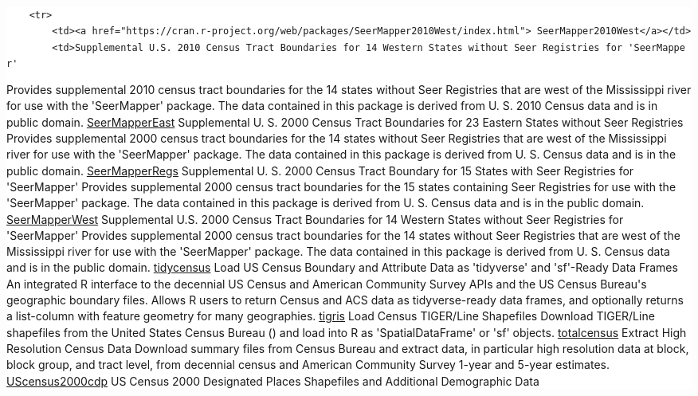 		<tr>
			<td><a href="https://cran.r-project.org/web/packages/SeerMapper2010West/index.html"> SeerMapper2010West</a></td>
			<td>Supplemental U.S. 2010 Census Tract Boundaries for 14 Western States without Seer Registries for 'SeerMapper'
</td>
			<td>Provides supplemental 2010 census tract boundaries for the 14 states without Seer Registries that are west of the Mississippi river for use with the 'SeerMapper' package. The data contained in this package is derived from U. S. 2010 Census data and is in public domain.</td>
		</tr>
		<tr>
			<td><a href="https://cran.r-project.org/web/packages/SeerMapperEast/index.html"> SeerMapperEast</a></td>
			<td>Supplemental U. S. 2000 Census Tract Boundaries for 23 Eastern States without Seer Registries</td>
			<td>Provides supplemental 2000 census tract boundaries for the 14 states without Seer Registries that are west of the Mississippi river for use with the 'SeerMapper' package. The data contained in this package is derived from U. S. Census data and is in the public domain.</td>
		</tr>
		<tr>
			<td><a href="https://cran.r-project.org/web/packages/SeerMapperRegs/index.html"> SeerMapperRegs</a></td>
			<td>Supplemental U. S. 2000 Census Tract Boundary for 15 States with Seer Registries for 'SeerMapper'</td>
			<td>Provides supplemental 2000 census tract boundaries for the 15 states containing Seer Registries for use with the 'SeerMapper' package. The data contained in this package is derived from U. S. Census data and is in the public domain.</td>
		</tr>
		<tr>
			<td><a href="https://cran.r-project.org/web/packages/SeerMapperWest/index.html">SeerMapperWest</a></td>
			<td>Supplemental U.S. 2000 Census Tract Boundaries for 14 Western States without Seer Registries for 'SeerMapper'
</td>
			<td>Provides supplemental 2000 census tract boundaries for the 14 states without Seer Registries that are west of the Mississippi river for use with the 'SeerMapper' package. The data contained in this package is derived from U. S. Census data and is in the public domain.</td>
		</tr>
		<tr>
			<td><a href="https://cran.r-project.org/web/packages/tidycensus/index.html"> tidycensus</a></td>
			<td>Load US Census Boundary and Attribute Data as 'tidyverse' and 'sf'-Ready Data Frames
</td>
			<td>An integrated R interface to the decennial US Census and American Community Survey APIs and the US Census Bureau's geographic boundary files. Allows R users to return Census and ACS data as tidyverse-ready data frames, and optionally returns a list-column with feature geometry for many geographies.</td>
		</tr>
		<tr>
			<td><a href="https://cran.r-project.org/web/packages/tigris/index.html"> tigris</a></td>
			<td>Load Census TIGER/Line Shapefiles</td>
			<td>Download TIGER/Line shapefiles from the United States Census Bureau (<https://www.census.gov/geo/maps-data/data/tiger-line.html>) and load into R as 'SpatialDataFrame' or 'sf' objects.</td>
		</tr>
		<tr>
			<td><a href="https://cran.r-project.org/web/packages/totalcensus/index.html"> totalcensus</a></td>
			<td>Extract High Resolution Census Data</td>
			<td>Download summary files from Census Bureau <https://www2.census.gov/> and extract data, in particular high resolution data at block, block group, and tract level, from decennial census and American Community Survey 1-year and 5-year estimates.</td>
		</tr>
		<tr>
			<td><a href="https://cran.r-project.org/web/packages/UScensus2000cdp/index.html"> UScensus2000cdp</a></td>
			<td>US Census 2000 Designated Places Shapefiles and Additional Demographic Data</td>